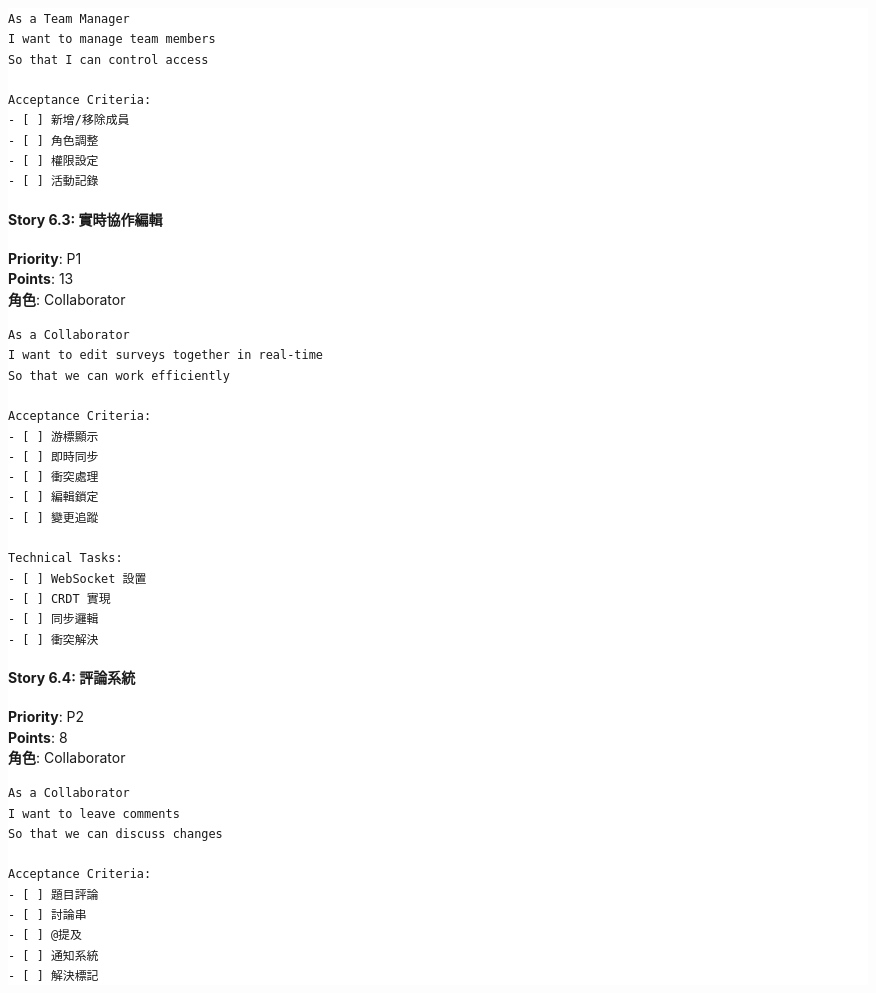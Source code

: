```
As a Team Manager
I want to manage team members
So that I can control access

Acceptance Criteria:
- [ ] 新增/移除成員
- [ ] 角色調整
- [ ] 權限設定
- [ ] 活動記錄
```

#### Story 6.3: 實時協作編輯

**Priority**: P1  
**Points**: 13  
**角色**: Collaborator

```
As a Collaborator
I want to edit surveys together in real-time
So that we can work efficiently

Acceptance Criteria:
- [ ] 游標顯示
- [ ] 即時同步
- [ ] 衝突處理
- [ ] 編輯鎖定
- [ ] 變更追蹤

Technical Tasks:
- [ ] WebSocket 設置
- [ ] CRDT 實現
- [ ] 同步邏輯
- [ ] 衝突解決
```

#### Story 6.4: 評論系統

**Priority**: P2  
**Points**: 8  
**角色**: Collaborator

```
As a Collaborator
I want to leave comments
So that we can discuss changes

Acceptance Criteria:
- [ ] 題目評論
- [ ] 討論串
- [ ] @提及
- [ ] 通知系統
- [ ] 解決標記
```
